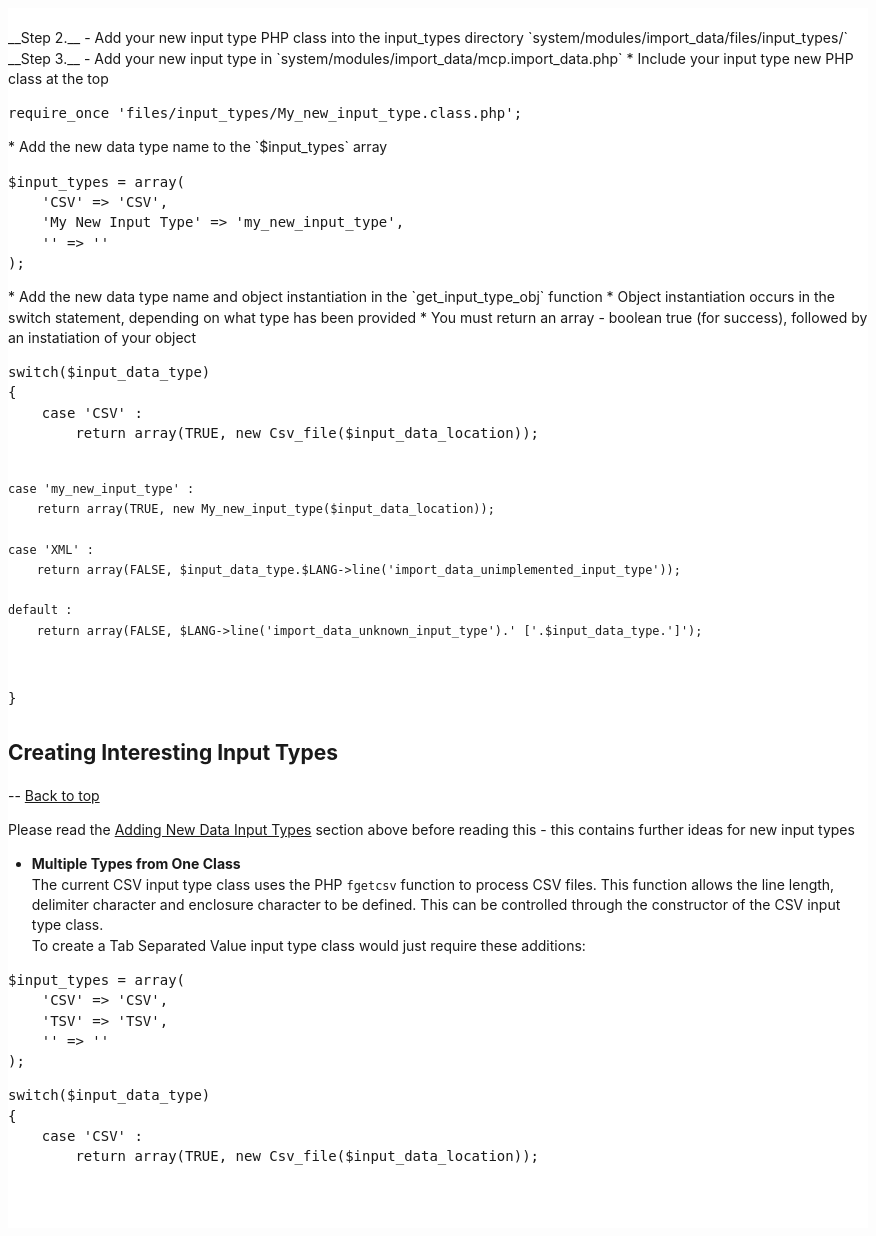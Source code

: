 <br />
__Step 2.__ - Add your new input type PHP class into the input_types directory `system/modules/import_data/files/input_types/`

<br />
__Step 3.__ - Add your new input type in `system/modules/import_data/mcp.import_data.php`
* Include your input type new PHP class at the top
<pre>
require_once 'files/input_types/My_new_input_type.class.php';
</pre>
* Add the new data type name to the `$input_types` array
<pre>
$input_types = array(
	'CSV' => 'CSV',
	'My New Input Type' => 'my_new_input_type',
	'' => ''
);
</pre>
* Add the new data type name and object instantiation in the `get_input_type_obj` function
    * Object instantiation occurs in the switch statement, depending on what type has been provided
    * You must return an array - boolean true (for success), followed by an instatiation of your object
<pre>
switch($input_data_type)
{
	case 'CSV' :
		return array(TRUE, new Csv_file($input_data_location));

	case 'my_new_input_type' :
		return array(TRUE, new My_new_input_type($input_data_location));

	case 'XML' :
		return array(FALSE, $input_data_type.$LANG->line('import_data_unimplemented_input_type'));

	default :
		return array(FALSE, $LANG->line('import_data_unknown_input_type').' ['.$input_data_type.']');
}
</pre>




<a name="interestinginputtype"></a>
## Creating Interesting Input Types ##
-- [Back to top](#contents)

Please read the [Adding New Data Input Types](#addinginputtype) section above before reading this - this contains further ideas for new input types

* __Multiple Types from One Class__<br />
The current CSV input type class uses the PHP `fgetcsv` function to process CSV files. This function allows the line length, delimiter character and enclosure character to be defined. This can be controlled through the constructor of the CSV input type class.<br />
To create a Tab Separated Value input type class would just require these additions:
<pre>
$input_types = array(
	'CSV' => 'CSV',
	'TSV' => 'TSV',
	'' => ''
);
</pre>
<pre>
switch($input_data_type)
{
	case 'CSV' :
		return array(TRUE, new Csv_file($input_data_location));
